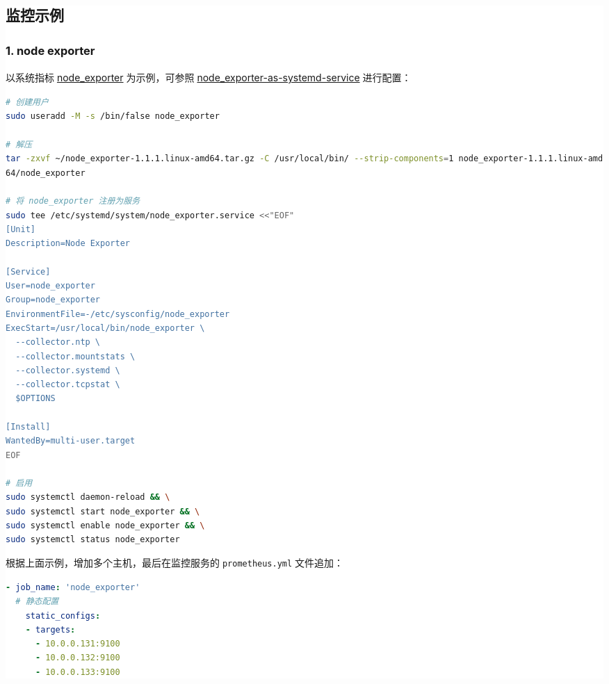 ## 监控示例

### 1. node exporter

以系统指标 [node_exporter](https://prometheus.io/download/#node_exporter) 为示例，可参照 [node_exporter-as-systemd-service](https://gist.github.com/jarek-przygodzki/735e15337a3502fea40beba27e193b04) 进行配置：

```bash
# 创建用户
sudo useradd -M -s /bin/false node_exporter

# 解压
tar -zxvf ~/node_exporter-1.1.1.linux-amd64.tar.gz -C /usr/local/bin/ --strip-components=1 node_exporter-1.1.1.linux-amd64/node_exporter

# 将 node_exporter 注册为服务
sudo tee /etc/systemd/system/node_exporter.service <<"EOF"
[Unit]
Description=Node Exporter

[Service]
User=node_exporter
Group=node_exporter
EnvironmentFile=-/etc/sysconfig/node_exporter
ExecStart=/usr/local/bin/node_exporter \
  --collector.ntp \
  --collector.mountstats \
  --collector.systemd \
  --collector.tcpstat \
  $OPTIONS

[Install]
WantedBy=multi-user.target
EOF

# 启用
sudo systemctl daemon-reload && \
sudo systemctl start node_exporter && \
sudo systemctl enable node_exporter && \
sudo systemctl status node_exporter
```

根据上面示例，增加多个主机，最后在监控服务的 `prometheus.yml` 文件追加：

```yaml
- job_name: 'node_exporter'
  # 静态配置
    static_configs:
    - targets:
      - 10.0.0.131:9100
      - 10.0.0.132:9100
      - 10.0.0.133:9100
```
